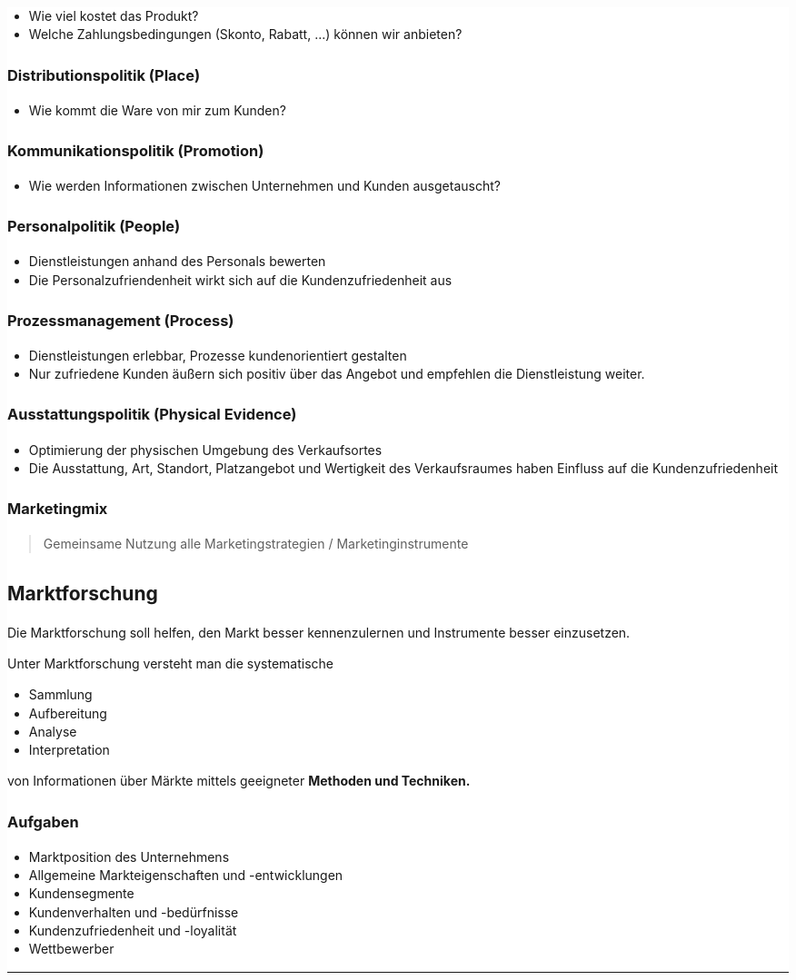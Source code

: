 -   Wie viel kostet das Produkt?
-   Welche Zahlungsbedingungen (Skonto, Rabatt, ...) können wir anbieten?

### Distributionspolitik (Place)

-   Wie kommt die Ware von mir zum Kunden?

### Kommunikationspolitik (Promotion)

-   Wie werden Informationen zwischen Unternehmen und Kunden ausgetauscht?

### Personalpolitik (People)

-   Dienstleistungen anhand des Personals bewerten
-   Die Personalzufriendenheit wirkt sich auf die Kundenzufriedenheit aus

### Prozessmanagement (Process)

-   Dienstleistungen erlebbar, Prozesse kundenorientiert gestalten
-   Nur zufriedene Kunden äußern sich positiv über das Angebot und empfehlen die Dienstleistung weiter.

### Ausstattungspolitik (Physical Evidence)

-   Optimierung der physischen Umgebung des Verkaufsortes
-   Die Ausstattung, Art, Standort, Platzangebot und Wertigkeit des Verkaufsraumes haben Einfluss auf die Kundenzufriedenheit

### **Marketingmix**

> Gemeinsame Nutzung alle Marketingstrategien / Marketinginstrumente

## Marktforschung

Die Marktforschung soll helfen, den Markt besser kennenzulernen und Instrumente besser einzusetzen.

Unter Marktforschung versteht man die systematische

-   Sammlung
-   Aufbereitung
-   Analyse
-   Interpretation

von Informationen über Märkte mittels geeigneter **Methoden und Techniken.**

### Aufgaben

-   Marktposition des Unternehmens
-   Allgemeine Markteigenschaften und -entwicklungen
-   Kundensegmente
-   Kundenverhalten und -bedürfnisse
-   Kundenzufriedenheit und -loyalität
-   Wettbewerber

---